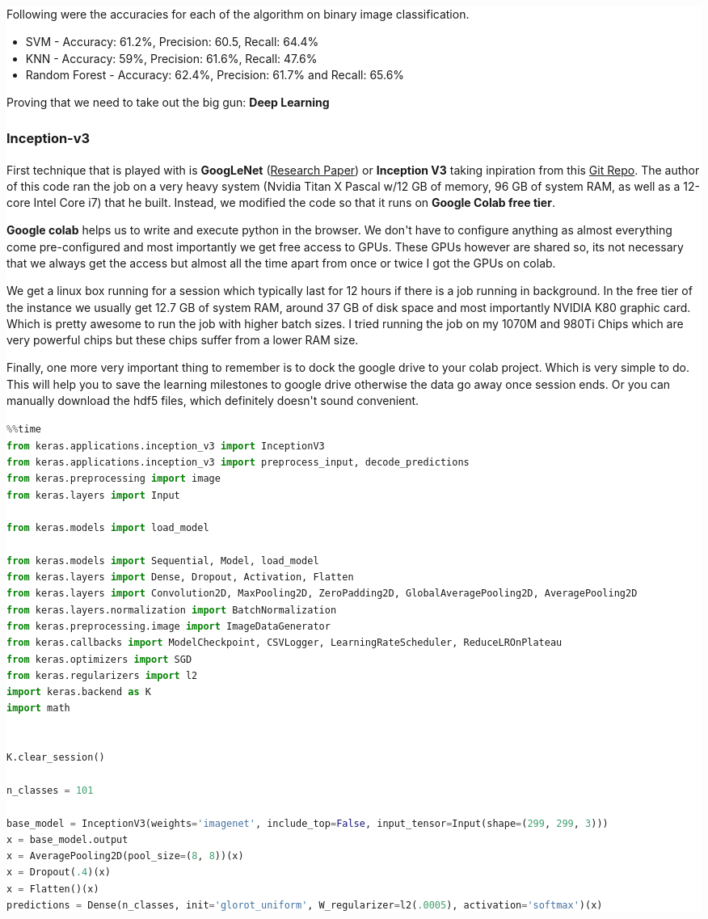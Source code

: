 Following were the accuracies for each of the algorithm on binary image classification.
* SVM - Accuracy: 61.2%, Precision: 60.5, Recall: 64.4%
* KNN - Accuracy: 59%, Precision: 61.6%, Recall: 47.6%
* Random Forest - Accuracy: 62.4%, Precision: 61.7% and Recall: 65.6%

Proving that we need to take out the big gun: **Deep Learning**

### Inception-v3
First technique that is played with is **GoogLeNet** ([Research Paper](https://static.googleusercontent.com/media/research.google.com/en//pubs/archive/43022.pdf)) or **Inception V3** taking inpiration from this [Git Repo](https://github.com/stratospark/food-101-keras). The author of this code ran the job on a very heavy system (Nvidia Titan X Pascal w/12 GB of memory, 96 GB of system RAM, as well as a 12-core Intel Core i7) that he built. Instead, we modified the code so that it runs on **Google Colab free tier**.

**Google colab** helps us to write and execute python in the browser. We don't have to configure anything as almost everything come pre-configured and most importantly we get free access to GPUs. These GPUs however are shared so, its not necessary that we always get the access but almost all the time apart from once or twice I got the GPUs on colab.

We get a linux box running for a session which typically last for 12 hours if there is a job running in background. In the free tier of the instance we usually get 12.7 GB of system RAM, around 37 GB of disk space and most importantly NVIDIA K80 graphic card. Which is pretty awesome to run the job with higher batch sizes. I tried running the job on my 1070M and 980Ti Chips which are very powerful chips but these chips suffer from a lower RAM size.

Finally, one more very important thing to remember is to dock the google drive to your colab project. Which is very simple to do. This will help you to save the learning milestones to google drive otherwise the data go away once session ends. Or you can manually download the hdf5 files, which definitely doesn't sound convenient.    

```python
%%time
from keras.applications.inception_v3 import InceptionV3
from keras.applications.inception_v3 import preprocess_input, decode_predictions
from keras.preprocessing import image
from keras.layers import Input

from keras.models import load_model

from keras.models import Sequential, Model, load_model
from keras.layers import Dense, Dropout, Activation, Flatten
from keras.layers import Convolution2D, MaxPooling2D, ZeroPadding2D, GlobalAveragePooling2D, AveragePooling2D
from keras.layers.normalization import BatchNormalization
from keras.preprocessing.image import ImageDataGenerator
from keras.callbacks import ModelCheckpoint, CSVLogger, LearningRateScheduler, ReduceLROnPlateau
from keras.optimizers import SGD
from keras.regularizers import l2
import keras.backend as K
import math


K.clear_session()

n_classes = 101

base_model = InceptionV3(weights='imagenet', include_top=False, input_tensor=Input(shape=(299, 299, 3)))
x = base_model.output
x = AveragePooling2D(pool_size=(8, 8))(x)
x = Dropout(.4)(x)
x = Flatten()(x)
predictions = Dense(n_classes, init='glorot_uniform', W_regularizer=l2(.0005), activation='softmax')(x)

```